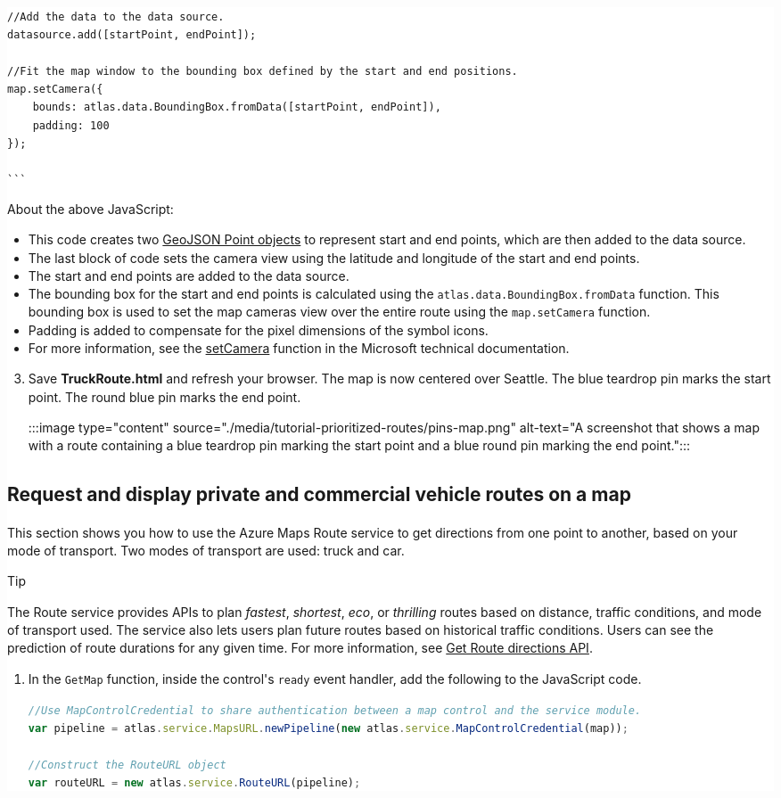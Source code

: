     //Add the data to the data source.
    datasource.add([startPoint, endPoint]);

    //Fit the map window to the bounding box defined by the start and end positions.
    map.setCamera({
        bounds: atlas.data.BoundingBox.fromData([startPoint, endPoint]),
        padding: 100
    });

    ```

   About the above JavaScript:

   * This code creates two [GeoJSON Point objects] to represent start and end points, which are then added to the data source.
   * The last block of code sets the camera view using the latitude and longitude of the start and end points.
   * The start and end points are added to the data source.
   * The bounding box for the start and end points is calculated using the `atlas.data.BoundingBox.fromData` function. This bounding box is used to set the map cameras view over the entire route using the `map.setCamera` function.
   * Padding is added to compensate for the pixel dimensions of the symbol icons.
   * For more information, see the [setCamera] function in the Microsoft technical documentation.

3. Save **TruckRoute.html** and refresh your browser. The map is now centered over Seattle. The blue teardrop pin marks the start point. The round blue pin marks the end point.

   :::image type="content" source="./media/tutorial-prioritized-routes/pins-map.png" alt-text="A screenshot that shows a map with a route containing a blue teardrop pin marking the start point and a blue round pin marking the end point.":::

<a id="multipleroutes"></a>

## Request and display private and commercial vehicle routes on a map

This section shows you how to use the Azure Maps Route service to get directions from one point to another, based on your mode of transport. Two modes of transport are used: truck and car.

>[!TIP]
>The Route service provides APIs to plan *fastest*, *shortest*, *eco*, or *thrilling* routes based on distance, traffic conditions, and mode of transport used. The service also lets users plan future routes based on historical traffic conditions. Users can see the prediction of route durations for any given time. For more information, see [Get Route directions API].

1. In the `GetMap` function, inside the control's `ready` event handler, add the following to the JavaScript code.

    ```JavaScript
   //Use MapControlCredential to share authentication between a map control and the service module.
    var pipeline = atlas.service.MapsURL.newPipeline(new atlas.service.MapControlCredential(map));
    
    //Construct the RouteURL object
    var routeURL = new atlas.service.RouteURL(pipeline);
    ```


[Azure Maps account]: quick-demo-map-app.md#create-an-azure-maps-account
[subscription key]: quick-demo-map-app.md#get-the-subscription-key-for-your-account
[manage authentication in Azure Maps]: how-to-manage-authentication.md
[Route service]: /rest/api/maps/route
[Map control]: how-to-use-map-control.md
[Get Route directions API]: /rest/api/maps/route/getroutedirections
[routeURL]: /javascript/api/azure-maps-rest/atlas.service.routeurl
[pipeline]: /javascript/api/azure-maps-rest/atlas.service.pipeline
[TrafficOptions interface]: /javascript/api/azure-maps-control/atlas.trafficoptions
[atlas]: /javascript/api/azure-maps-control/atlas
[atlas.Map]: /javascript/api/azure-maps-control/atlas.map
[Add a symbol layer to a map]: map-add-pin.md
[Add a line layer to a map]: map-add-line-layer.md
[Expressions]: data-driven-style-expressions-web-sdk.md
[Data-driven style expressions]: data-driven-style-expressions-web-sdk.md
[GeoJSON Point objects]: https://en.wikipedia.org/wiki/GeoJSON
[setCamera]: /javascript/api/azure-maps-control/atlas.map#setCamera_CameraOptions___CameraBoundsOptions___AnimationOptions_
[MapControlCredential]: /javascript/api/azure-maps-rest/atlas.service.mapcontrolcredential
[Azure Maps Route Directions API]: /javascript/api/azure-maps-rest/atlas.service.routeurl#calculateroutedirections-aborter--geojson-position----calculateroutedirectionsoptions-
[Truck Route]: https://github.com/Azure-Samples/AzureMapsCodeSamples/tree/main/Samples/Tutorials/Truck%20Route
[Multiple routes by mode of travel]: https://samples.azuremaps.com/?sample=multiple-routes-by-mode-of-travel
[URI Parameters for Post Route Directions]: /rest/api/maps/route/postroutedirections#uri-parameters